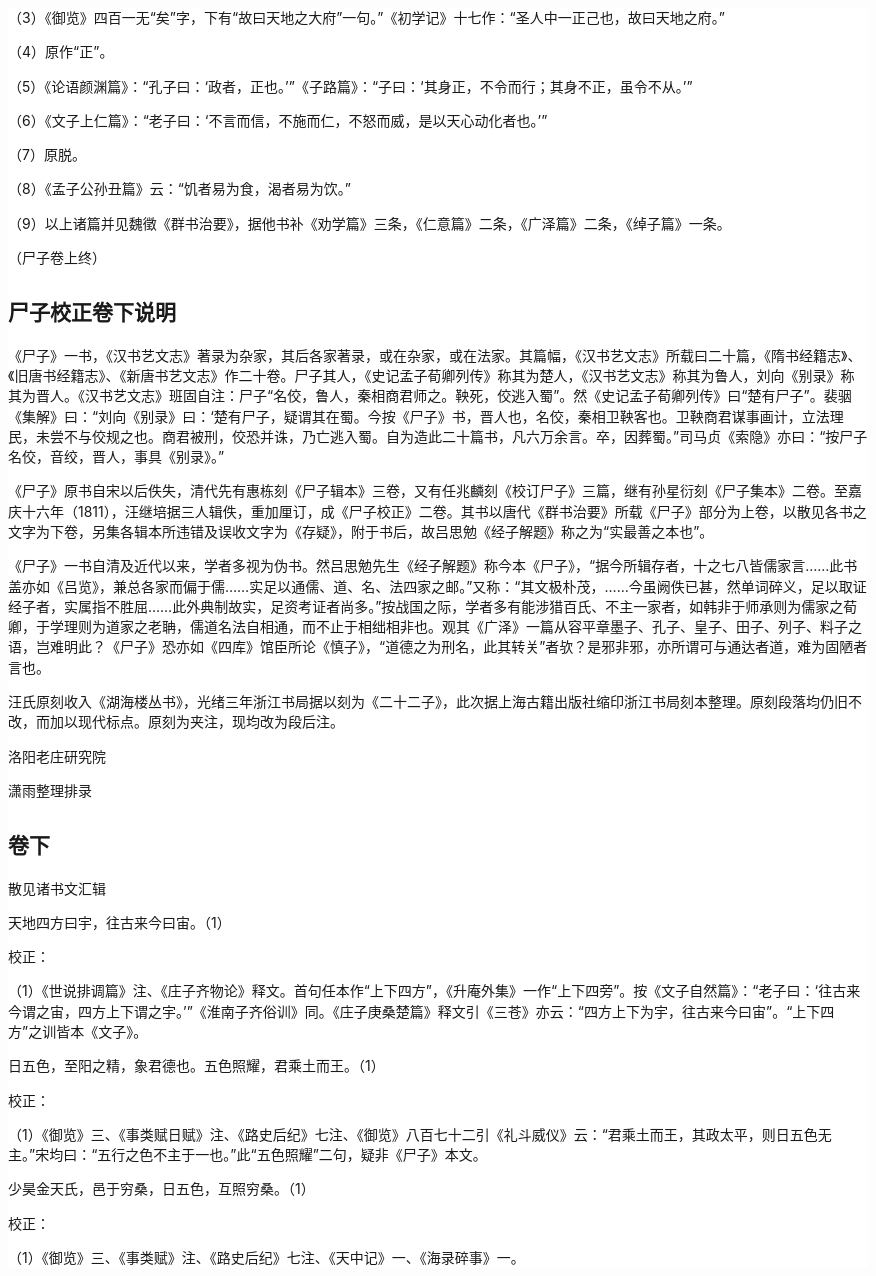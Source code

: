 （3）《御览》四百一无“矣”字，下有“故曰天地之大府”一句。”《初学记》十七作：“圣人中一正己也，故曰天地之府。”  

（4）原作“正”。  

（5）《论语颜渊篇》：“孔子曰：‘政者，正也。’”《子路篇》：“子曰：‘其身正，不令而行；其身不正，虽令不从。’”  

（6）《文子上仁篇》：“老子曰：‘不言而信，不施而仁，不怒而威，是以天心动化者也。’”  

（7）原脱。  

（8）《孟子公孙丑篇》云：“饥者易为食，渴者易为饮。”  

（9）以上诸篇并见魏徵《群书治要》，据他书补《劝学篇》三条，《仁意篇》二条，《广泽篇》二条，《绰子篇》一条。  

（尸子卷上终）  

## 尸子校正卷下说明  

《尸子》一书，《汉书艺文志》著录为杂家，其后各家著录，或在杂家，或在法家。其篇幅，《汉书艺文志》所载曰二十篇，《隋书经籍志》、《旧唐书经籍志》、《新唐书艺文志》作二十卷。尸子其人，《史记孟子荀卿列传》称其为楚人，《汉书艺文志》称其为鲁人，刘向《别录》称其为晋人。《汉书艺文志》班固自注：尸子“名佼，鲁人，秦相商君师之。鞅死，佼逃入蜀”。然《史记孟子荀卿列传》曰“楚有尸子”。裴骃《集解》曰：“刘向《别录》曰：‘楚有尸子，疑谓其在蜀。今按《尸子》书，晋人也，名佼，秦相卫鞅客也。卫鞅商君谋事画计，立法理民，未尝不与佼规之也。商君被刑，佼恐并诛，乃亡逃入蜀。自为造此二十篇书，凡六万余言。卒，因葬蜀。”司马贞《索隐》亦曰：“按尸子名佼，音绞，晋人，事具《别录》。”  

《尸子》原书自宋以后佚失，清代先有惠栋刻《尸子辑本》三卷，又有任兆麟刻《校订尸子》三篇，继有孙星衍刻《尸子集本》二卷。至嘉庆十六年（1811），汪继培据三人辑佚，重加厘订，成《尸子校正》二卷。其书以唐代《群书治要》所载《尸子》部分为上卷，以散见各书之文字为下卷，另集各辑本所违错及误收文字为《存疑》，附于书后，故吕思勉《经子解题》称之为“实最善之本也”。  

《尸子》一书自清及近代以来，学者多视为伪书。然吕思勉先生《经子解题》称今本《尸子》，“据今所辑存者，十之七八皆儒家言……此书盖亦如《吕览》，兼总各家而偏于儒……实足以通儒、道、名、法四家之邮。”又称：“其文极朴茂，……今虽阙佚已甚，然单词碎义，足以取证经子者，实属指不胜屈……此外典制故实，足资考证者尚多。”按战国之际，学者多有能涉猎百氏、不主一家者，如韩非于师承则为儒家之荀卿，于学理则为道家之老聃，儒道名法自相通，而不止于相绌相非也。观其《广泽》一篇从容平章墨子、孔子、皇子、田子、列子、料子之语，岂难明此？《尸子》恐亦如《四库》馆臣所论《慎子》，“道德之为刑名，此其转关”者欤？是邪非邪，亦所谓可与通达者道，难为固陋者言也。  

汪氏原刻收入《湖海楼丛书》，光绪三年浙江书局据以刻为《二十二子》，此次据上海古籍出版社缩印浙江书局刻本整理。原刻段落均仍旧不改，而加以现代标点。原刻为夹注，现均改为段后注。  

洛阳老庄研究院  

潇雨整理排录  

## 卷下  

散见诸书文汇辑  

天地四方曰宇，往古来今曰宙。（1）  

校正：  

（1）《世说排调篇》注、《庄子齐物论》释文。首句任本作“上下四方”，《升庵外集》一作“上下四旁”。按《文子自然篇》：“老子曰：‘往古来今谓之宙，四方上下谓之宇。’”《淮南子齐俗训》同。《庄子庚桑楚篇》释文引《三苍》亦云：“四方上下为宇，往古来今曰宙”。“上下四方”之训皆本《文子》。  

日五色，至阳之精，象君德也。五色照耀，君乘土而王。（1）  

校正：  

（1）《御览》三、《事类赋日赋》注、《路史后纪》七注、《御览》八百七十二引《礼斗威仪》云：“君乘土而王，其政太平，则日五色无主。”宋均曰：“五行之色不主于一也。”此“五色照耀”二句，疑非《尸子》本文。  

少昊金天氏，邑于穷桑，日五色，互照穷桑。（1）  

校正：  

（1）《御览》三、《事类赋》注、《路史后纪》七注、《天中记》一、《海录碎事》一。  
